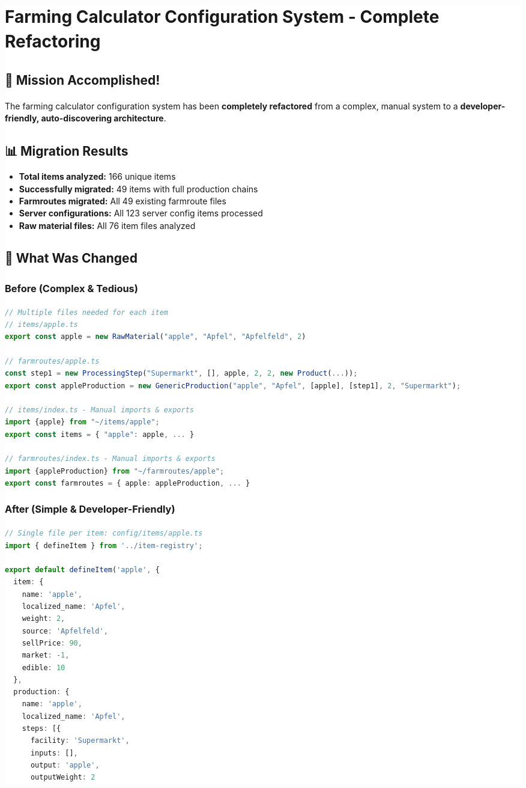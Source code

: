 # Farming Calculator Configuration System - Complete Refactoring

## 🎉 Mission Accomplished!

The farming calculator configuration system has been **completely refactored** from a complex, manual system to a **developer-friendly, auto-discovering architecture**.

## 📊 Migration Results

- **Total items analyzed:** 166 unique items
- **Successfully migrated:** 49 items with full production chains  
- **Farmroutes migrated:** All 49 existing farmroute files
- **Server configurations:** All 123 server config items processed
- **Raw material files:** All 76 item files analyzed

## 🔄 What Was Changed

### Before (Complex & Tedious)
```typescript
// Multiple files needed for each item
// items/apple.ts
export const apple = new RawMaterial("apple", "Apfel", "Apfelfeld", 2)

// farmroutes/apple.ts  
const step1 = new ProcessingStep("Supermarkt", [], apple, 2, 2, new Product(...));
export const appleProduction = new GenericProduction("apple", "Apfel", [apple], [step1], 2, "Supermarkt");

// items/index.ts - Manual imports & exports
import {apple} from "~/items/apple";
export const items = { "apple": apple, ... }

// farmroutes/index.ts - Manual imports & exports  
import {appleProduction} from "~/farmroutes/apple";
export const farmroutes = { apple: appleProduction, ... }
```

### After (Simple & Developer-Friendly) 
```typescript
// Single file per item: config/items/apple.ts
import { defineItem } from '../item-registry';

export default defineItem('apple', {
  item: {
    name: 'apple',
    localized_name: 'Apfel',
    weight: 2,
    source: 'Apfelfeld',
    sellPrice: 90,
    market: -1,
    edible: 10
  },
  production: {
    name: 'apple',
    localized_name: 'Apfel',
    steps: [{
      facility: 'Supermarkt',
      inputs: [],
      output: 'apple', 
      outputWeight: 2
```